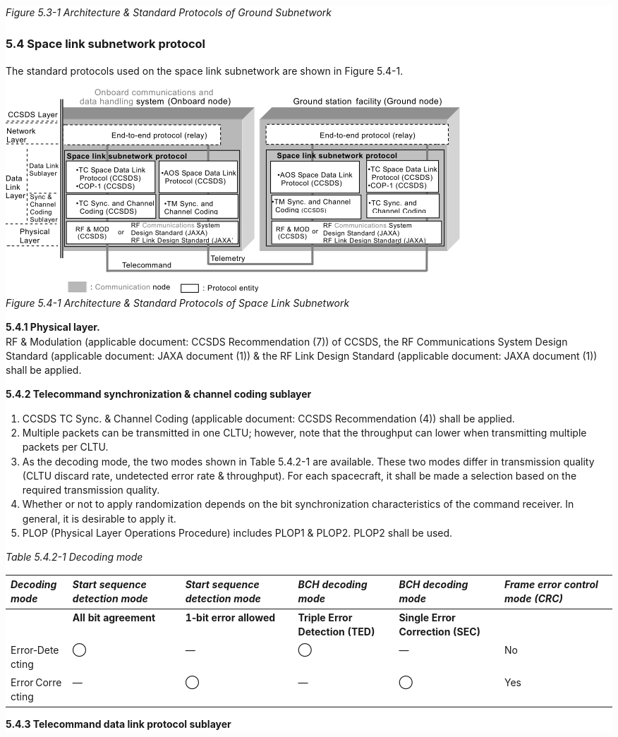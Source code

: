 *Figure 5.3-1 Architecture & Standard Protocols of Ground Subnetwork*

### 5.4 Space link subnetwork protocol
The standard protocols used on the space link subnetwork are shown in Figure 5.4-1.

![](f/doc/jp/jerg_2_400_08.webp)  
*Figure 5.4-1 Architecture & Standard Protocols of Space Link Subnetwork*

**5.4.1 Physical layer.**  
RF & Modulation (applicable document: CCSDS Recommendation (7)) of CCSDS, the RF Communications System Design Standard (applicable document: JAXA document (1)) & the RF Link Design Standard (applicable document: JAXA document (1)) shall be applied.

**5.4.2 Telecommand synchronization & channel coding sublayer**

   1. CCSDS TC Sync. & Channel Coding (applicable document: CCSDS Recommendation (4)) shall be applied.
   1. Multiple packets can be transmitted in one CLTU; however, note that the throughput can lower when transmitting multiple packets per CLTU.
   1. As the decoding mode, the two modes shown in Table 5.4.2-1 are available. These two modes differ in transmission quality (CLTU discard rate, undetected error rate & throughput). For each spacecraft, it shall be made a selection based on the required transmission quality.
   1. Whether or not to apply randomization depends on the bit synchronization characteristics of the command receiver. In general, it is desirable to apply it.
   1. PLOP (Physical Layer Operations Procedure) includes PLOP1 & PLOP2. PLOP2 shall be used.

*Table 5.4.2-1 Decoding mode*

|*Decoding mode*|*Start sequence detection mode*|*Start sequence detection mode*|*BCH decoding mode*|*BCH decoding mode*|*Frame error control mode (CRC)*|
|:-|:-|:-|:-|:-|:-|
| |**All bit agreement**|**1‑bit error allowed**|**Triple Error Detection (TED)**|**Single Error Correction (SEC)**| |
|Error‑Detecting|◯|—|◯|—|No|
|Error Correcting|—|◯|—|◯|Yes|

**5.4.3 Telecommand data link protocol sublayer**
